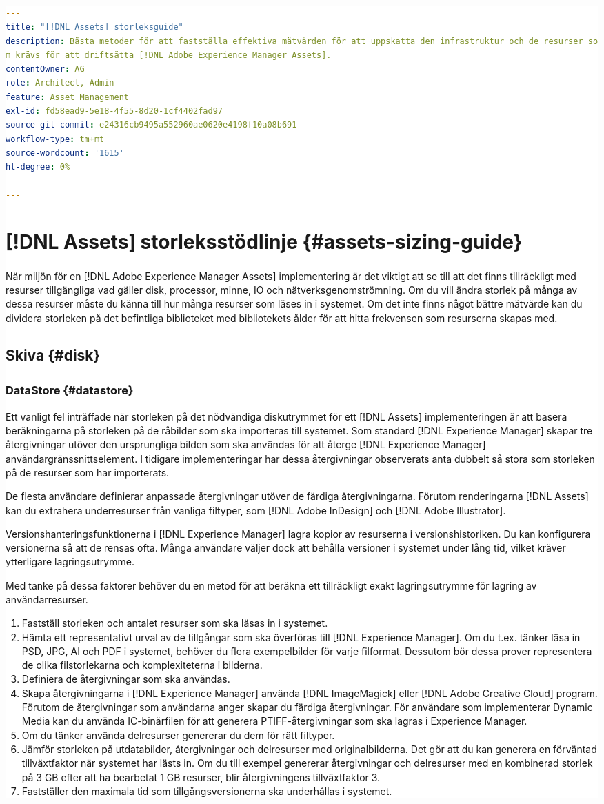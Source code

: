 ```yaml
---
title: "[!DNL Assets] storleksguide"
description: Bästa metoder för att fastställa effektiva mätvärden för att uppskatta den infrastruktur och de resurser som krävs för att driftsätta [!DNL Adobe Experience Manager Assets].
contentOwner: AG
role: Architect, Admin
feature: Asset Management
exl-id: fd58ead9-5e18-4f55-8d20-1cf4402fad97
source-git-commit: e24316cb9495a552960ae0620e4198f10a08b691
workflow-type: tm+mt
source-wordcount: '1615'
ht-degree: 0%

---
```


# [!DNL Assets] storleksstödlinje {#assets-sizing-guide}

När miljön för en [!DNL Adobe Experience Manager Assets] implementering är det viktigt att se till att det finns tillräckligt med resurser tillgängliga vad gäller disk, processor, minne, IO och nätverksgenomströmning. Om du vill ändra storlek på många av dessa resurser måste du känna till hur många resurser som läses in i systemet. Om det inte finns något bättre mätvärde kan du dividera storleken på det befintliga biblioteket med bibliotekets ålder för att hitta frekvensen som resurserna skapas med.

## Skiva {#disk}

### DataStore {#datastore}

Ett vanligt fel inträffade när storleken på det nödvändiga diskutrymmet för ett [!DNL Assets] implementeringen är att basera beräkningarna på storleken på de råbilder som ska importeras till systemet. Som standard [!DNL Experience Manager] skapar tre återgivningar utöver den ursprungliga bilden som ska användas för att återge [!DNL Experience Manager] användargränssnittselement. I tidigare implementeringar har dessa återgivningar observerats anta dubbelt så stora som storleken på de resurser som har importerats.

De flesta användare definierar anpassade återgivningar utöver de färdiga återgivningarna. Förutom renderingarna [!DNL Assets] kan du extrahera underresurser från vanliga filtyper, som [!DNL Adobe InDesign] och [!DNL Adobe Illustrator].

Versionshanteringsfunktionerna i [!DNL Experience Manager] lagra kopior av resurserna i versionshistoriken. Du kan konfigurera versionerna så att de rensas ofta. Många användare väljer dock att behålla versioner i systemet under lång tid, vilket kräver ytterligare lagringsutrymme.

Med tanke på dessa faktorer behöver du en metod för att beräkna ett tillräckligt exakt lagringsutrymme för lagring av användarresurser.

1. Fastställ storleken och antalet resurser som ska läsas in i systemet.
1. Hämta ett representativt urval av de tillgångar som ska överföras till [!DNL Experience Manager]. Om du t.ex. tänker läsa in PSD, JPG, AI och PDF i systemet, behöver du flera exempelbilder för varje filformat. Dessutom bör dessa prover representera de olika filstorlekarna och komplexiteterna i bilderna.
1. Definiera de återgivningar som ska användas.
1. Skapa återgivningarna i [!DNL Experience Manager] använda [!DNL ImageMagick] eller [!DNL Adobe Creative Cloud] program. Förutom de återgivningar som användarna anger skapar du färdiga återgivningar. För användare som implementerar Dynamic Media kan du använda IC-binärfilen för att generera PTIFF-återgivningar som ska lagras i Experience Manager.
1. Om du tänker använda delresurser genererar du dem för rätt filtyper.
1. Jämför storleken på utdatabilder, återgivningar och delresurser med originalbilderna. Det gör att du kan generera en förväntad tillväxtfaktor när systemet har lästs in. Om du till exempel genererar återgivningar och delresurser med en kombinerad storlek på 3 GB efter att ha bearbetat 1 GB resurser, blir återgivningens tillväxtfaktor 3.
1. Fastställer den maximala tid som tillgångsversionerna ska underhållas i systemet.
